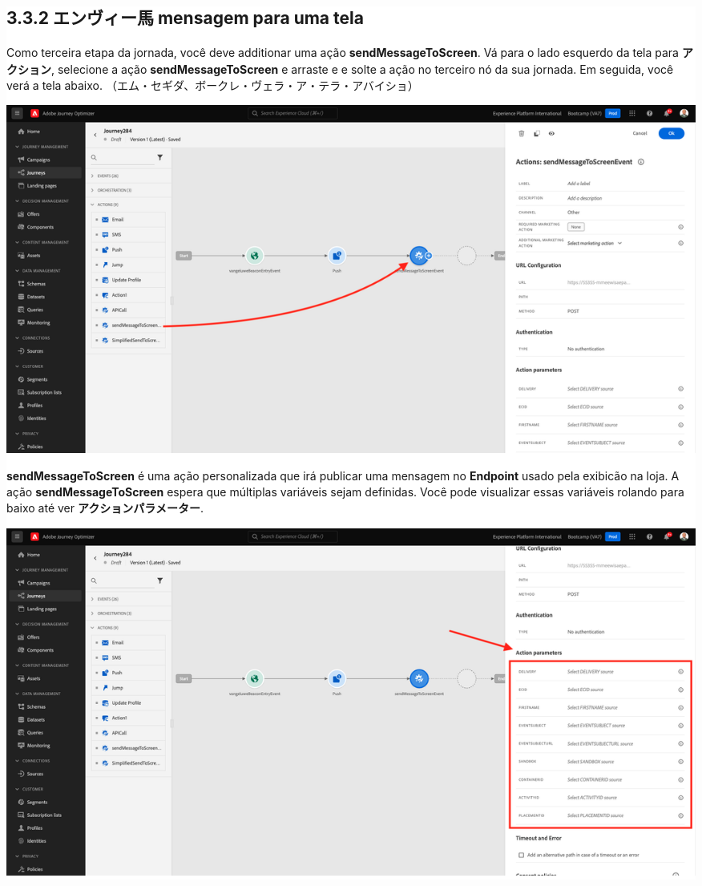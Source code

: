 ## 3.3.2 エンヴィー馬 mensagem para uma tela

Como terceira etapa da jornada, você deve additionar uma ação **sendMessageToScreen**. Vá para o lado esquerdo da tela para **アクション**, selecione a ação **sendMessageToScreen** e arraste e e solte a ação no terceiro nó da sua jornada. Em seguida, você verá a tela abaixo. （エム・セギダ、ボークレ・ヴェラ・ア・テラ・アバイショ）

![ACOP](./images/jomsg15.png)

**sendMessageToScreen** é uma ação personalizada que irá publicar uma mensagem no **Endpoint** usado pela exibicão na loja. A ação **sendMessageToScreen** espera que múltiplas variáveis sejam definidas. Você pode visualizar essas variáveis rolando para baixo até ver **アクションパラメーター**.

![ACOP](./images/jomsg16.png)
